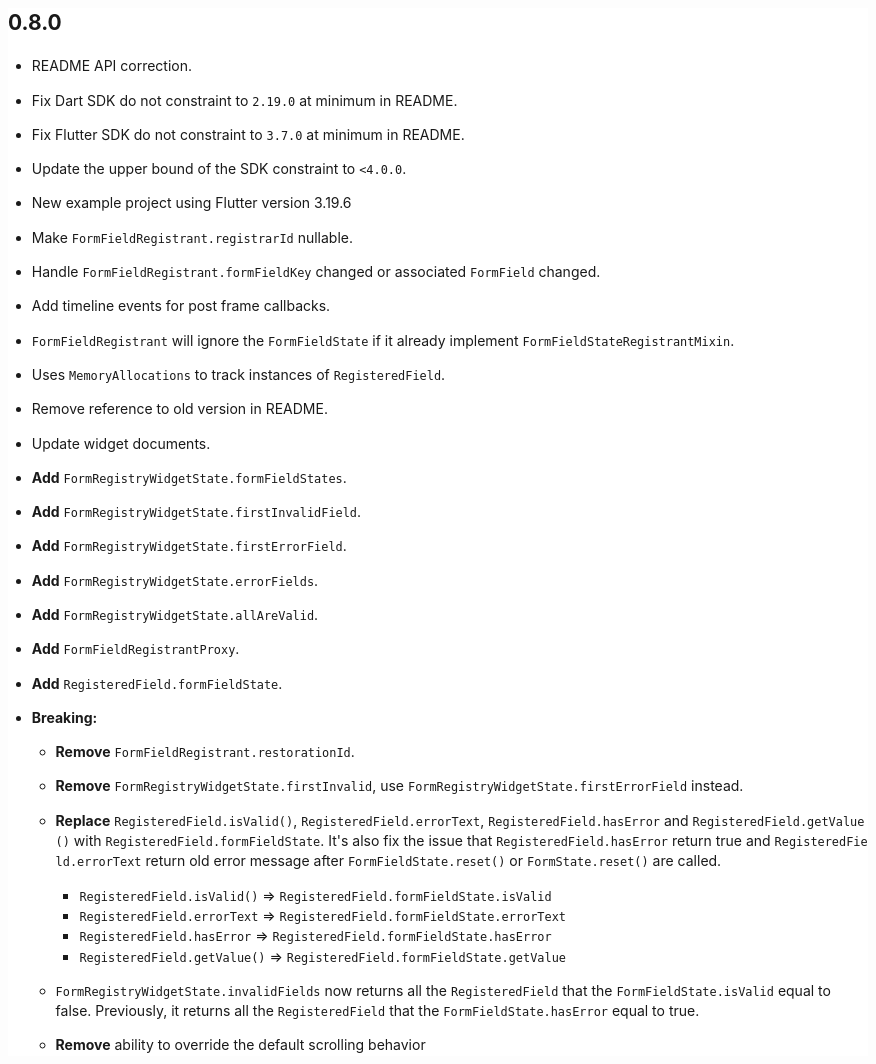 ## 0.8.0

* README API correction.

* Fix Dart SDK do not constraint to `2.19.0` at minimum in README.

* Fix Flutter SDK do not constraint to `3.7.0` at minimum in README.

* Update the upper bound of the SDK constraint to `<4.0.0`.

* New example project using Flutter version 3.19.6

* Make `FormFieldRegistrant.registrarId` nullable.

* Handle `FormFieldRegistrant.formFieldKey` changed or associated `FormField` changed.

* Add timeline events for post frame callbacks.

* `FormFieldRegistrant` will ignore the `FormFieldState` if it already implement `FormFieldStateRegistrantMixin`.

* Uses `MemoryAllocations` to track instances of `RegisteredField`.

* Remove reference to old version in README.

* Update widget documents.

* **Add** `FormRegistryWidgetState.formFieldStates`.
* **Add** `FormRegistryWidgetState.firstInvalidField`.
* **Add** `FormRegistryWidgetState.firstErrorField`.
* **Add** `FormRegistryWidgetState.errorFields`.
* **Add** `FormRegistryWidgetState.allAreValid`.

* **Add** `FormFieldRegistrantProxy`.

* **Add** `RegisteredField.formFieldState`.

* **Breaking:**

  * **Remove** `FormFieldRegistrant.restorationId`.

  * **Remove** `FormRegistryWidgetState.firstInvalid`, use `FormRegistryWidgetState.firstErrorField` instead.

  * **Replace** `RegisteredField.isValid()`, `RegisteredField.errorText`, `RegisteredField.hasError` and `RegisteredField.getValue()` with `RegisteredField.formFieldState`. It's also fix the issue that `RegisteredField.hasError` return true and `RegisteredField.errorText` return old error message after `FormFieldState.reset()` or `FormState.reset()` are called.

    - `RegisteredField.isValid()` ⇒ `RegisteredField.formFieldState.isValid`
    - `RegisteredField.errorText` ⇒ `RegisteredField.formFieldState.errorText`
    - `RegisteredField.hasError` ⇒ `RegisteredField.formFieldState.hasError`
    - `RegisteredField.getValue()` ⇒ `RegisteredField.formFieldState.getValue`

  * `FormRegistryWidgetState.invalidFields` now returns all the `RegisteredField` that the `FormFieldState.isValid` equal to false. Previously, it returns all the `RegisteredField` that the `FormFieldState.hasError` equal to true.

  * **Remove** ability to override the default scrolling behavior
